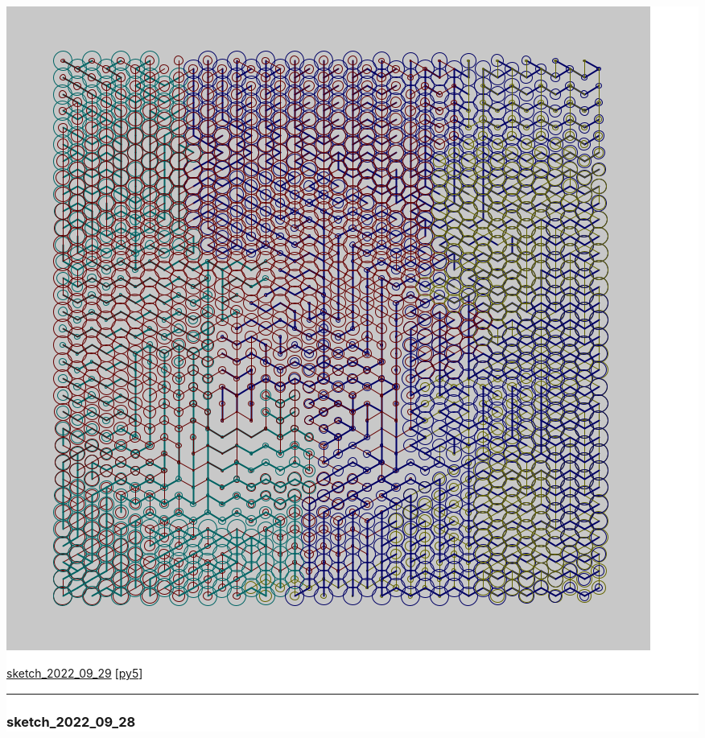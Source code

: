 ![sketch_2022_09_29](2022/sketch_2022_09_29/sketch_2022_09_29.png)

[sketch_2022_09_29](https://github.com/villares/sketch-a-day/tree/main/2022/sketch_2022_09_29) [[py5](https://py5coding.org/)]

---

### sketch_2022_09_28
